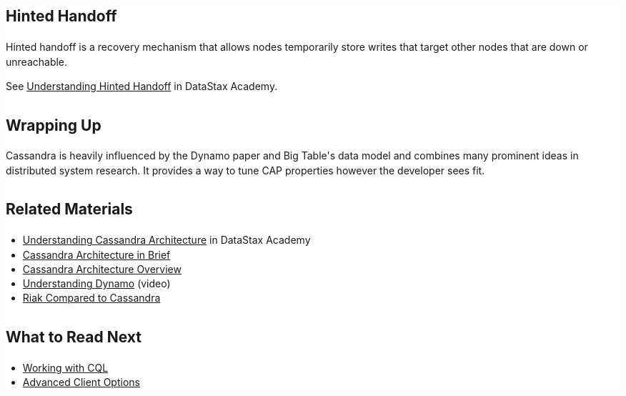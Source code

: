 
## Hinted Handoff

Hinted handoff is a recovery mechanism that allows nodes temporarily store writes that target other
nodes that are down or unreachable.

See [Understanding Hinted Handoff](https://academy.datastax.com/courses/understanding-cassandra-architecture/understanding-hinted-handoff)
in DataStax Academy.


## Wrapping Up

Cassandra is heavily influenced by the Dynamo paper and Big Table's data model
and combines many prominent ideas in distributed system research.
It provides a way to tune CAP properties however the developer sees fit.


## Related Materials

 * [Understanding Cassandra Architecture](https://academy.datastax.com/courses/understanding-cassandra-architecture) in DataStax Academy
 * [Cassandra Architecture in Brief](http://www.datastax.com/documentation/cassandra/2.1/cassandra/architecture/architectureIntro_c.html)
 * [Cassandra Architecture Overview](http://wiki.apache.org/cassandra/ArchitectureOverview)
 * [Understanding Dynamo](http://vimeo.com/18450323) (video)
 * [Riak Compared to Cassandra](http://docs.basho.com/riak/1.2.1/references/appendices/comparisons/Riak-Compared-to-Cassandra/)


## What to Read Next

  * [Working with CQL](/articles/cql.html)
  * [Advanced Client Options](/articles/advanced_client_options.html)
